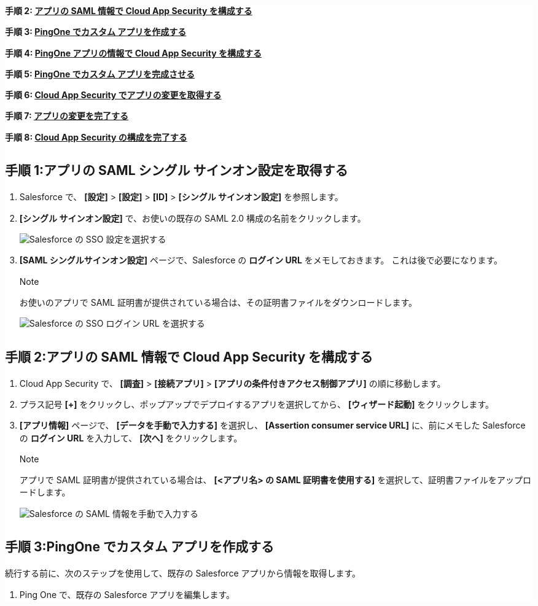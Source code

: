 **手順 2: [アプリの SAML 情報で Cloud App Security を構成する](#idp1-conf-cas-with-your-app-saml-info)**

**手順 3: [PingOne でカスタム アプリを作成する](#idp1-create-custom-app-pingone)**

**手順 4: [PingOne アプリの情報で Cloud App Security を構成する](#idp1-conf-cas-with-pingone-app-info)**

**手順 5: [PingOne でカスタム アプリを完成させる](#idp1-complete-custom-app-in-pingone)**

**手順 6: [Cloud App Security でアプリの変更を取得する](#idp1-get-app-changes-in-cas)**

**手順 7: [アプリの変更を完了する](#idp1-complete-app-changes)**

**手順 8: [Cloud App Security の構成を完了する](#idp1-complete-conf-in-cas)**

<a name="idp1-get-your-app-saml-sso-info"></a>

## <a name="step-1-get-your-apps-saml-single-sign-on-settings"></a>手順 1:アプリの SAML シングル サインオン設定を取得する

1. Salesforce で、 **[設定]**  >  **[設定]**  >  **[ID]**  >  **[シングル サインオン設定]** を参照します。

1. **[シングル サインオン設定]** で、お使いの既存の SAML 2.0 構成の名前をクリックします。

    ![Salesforce の SSO 設定を選択する](media/proxy-idp-pingone/idp-pingone-sf-select-sso-settings.png)

1. **[SAML シングルサインオン設定]** ページで、Salesforce の **ログイン URL** をメモしておきます。 これは後で必要になります。

    > [!NOTE]
    > お使いのアプリで SAML 証明書が提供されている場合は、その証明書ファイルをダウンロードします。

    ![Salesforce の SSO ログイン URL を選択する](media/proxy-idp-pingone/idp-pingone-sf-copy-saml-sso-login-url.png)

<a name="idp1-conf-cas-with-your-app-saml-info"></a>

## <a name="step-2-configure-cloud-app-security-with-your-apps-saml-information"></a>手順 2:アプリの SAML 情報で Cloud App Security を構成する

1. Cloud App Security で、 **[調査]**  >  **[接続アプリ]**  >  **[アプリの条件付きアクセス制御アプリ]** の順に移動します。

1. プラス記号 **[+]** をクリックし、ポップアップでデプロイするアプリを選択してから、 **[ウィザード起動]** をクリックします。
1. **[アプリ情報]** ページで、 **[データを手動で入力する]** を選択し、 **[Assertion consumer service URL]** に、前にメモした Salesforce の **ログイン URL** を入力して、 **[次へ]** をクリックします。

    > [!NOTE]
    > アプリで SAML 証明書が提供されている場合は、 **[<アプリ名> の SAML 証明書を使用する]** を選択して、証明書ファイルをアップロードします。

    ![Salesforce の SAML 情報を手動で入力する](media/proxy-idp-pingone/idp-pingone-cas-sf-app-info.png)

<a name="idp1-create-custom-app-pingone"></a>

## <a name="step-3-create-a-custom-app-in-pingone"></a>手順 3:PingOne でカスタム アプリを作成する

続行する前に、次のステップを使用して、既存の Salesforce アプリから情報を取得します。

1. Ping One で、既存の Salesforce アプリを編集します。
